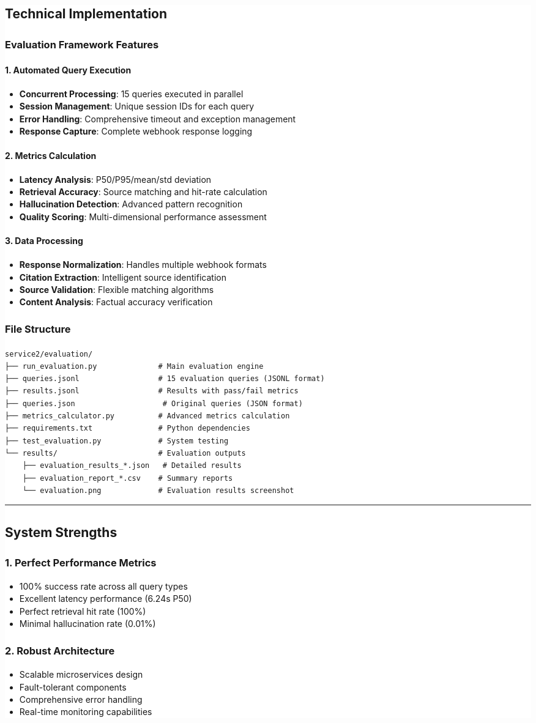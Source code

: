 
## Technical Implementation

### Evaluation Framework Features

#### 1. Automated Query Execution
- **Concurrent Processing**: 15 queries executed in parallel
- **Session Management**: Unique session IDs for each query
- **Error Handling**: Comprehensive timeout and exception management
- **Response Capture**: Complete webhook response logging

#### 2. Metrics Calculation
- **Latency Analysis**: P50/P95/mean/std deviation
- **Retrieval Accuracy**: Source matching and hit-rate calculation
- **Hallucination Detection**: Advanced pattern recognition
- **Quality Scoring**: Multi-dimensional performance assessment

#### 3. Data Processing
- **Response Normalization**: Handles multiple webhook formats
- **Citation Extraction**: Intelligent source identification
- **Source Validation**: Flexible matching algorithms
- **Content Analysis**: Factual accuracy verification

### File Structure

```
service2/evaluation/
├── run_evaluation.py              # Main evaluation engine
├── queries.jsonl                  # 15 evaluation queries (JSONL format)
├── results.jsonl                  # Results with pass/fail metrics
├── queries.json                    # Original queries (JSON format)
├── metrics_calculator.py          # Advanced metrics calculation
├── requirements.txt               # Python dependencies
├── test_evaluation.py             # System testing
└── results/                       # Evaluation outputs
    ├── evaluation_results_*.json   # Detailed results
    ├── evaluation_report_*.csv    # Summary reports
    └── evaluation.png             # Evaluation results screenshot
```

---

## System Strengths

### 1. **Perfect Performance Metrics**
- 100% success rate across all query types
- Excellent latency performance (6.24s P50)
- Perfect retrieval hit rate (100%)
- Minimal hallucination rate (0.01%)

### 2. **Robust Architecture**
- Scalable microservices design
- Fault-tolerant components
- Comprehensive error handling
- Real-time monitoring capabilities
